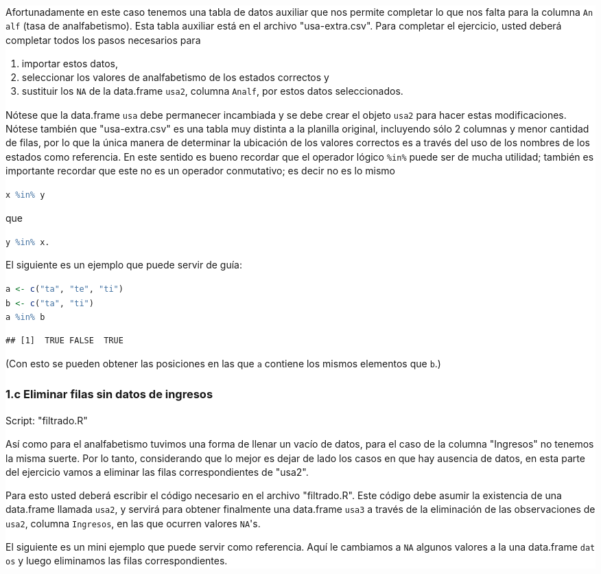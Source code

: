Afortunadamente en este caso tenemos una tabla de datos auxiliar que nos permite completar lo que nos falta para la columna `Analf` (tasa de analfabetismo). Esta tabla auxiliar está en el archivo "usa-extra.csv". Para completar el ejercicio, usted deberá completar todos los pasos necesarios para

1. importar estos datos,
2. seleccionar los valores de analfabetismo de los estados correctos y
3. sustituir los `NA` de la data.frame `usa2`, columna `Analf`, por estos datos seleccionados.

Nótese que la data.frame `usa` debe permanecer incambiada y se debe crear el objeto `usa2` para hacer estas modificaciones. Nótese también que "usa-extra.csv" es una tabla muy distinta a la planilla original, incluyendo sólo 2 columnas y menor cantidad de filas, por lo que la única manera de determinar la ubicación de los valores correctos es a través del uso de los nombres de los estados como referencia. En este sentido es bueno recordar que el operador lógico `%in%` puede ser de mucha utilidad; también es importante recordar que este no es un operador conmutativo; es decir no es lo mismo


```r
x %in% y
```


que


```r
y %in% x.
```


El siguiente es un ejemplo que puede servir de guía:



```r
a <- c("ta", "te", "ti")
b <- c("ta", "ti")
a %in% b
```

```
## [1]  TRUE FALSE  TRUE
```

(Con esto se pueden obtener las posiciones en las que `a` contiene los mismos elementos que `b`.)

### 1.c Eliminar filas sin datos de ingresos

Script: "filtrado.R"

Así como para el analfabetismo tuvimos una forma de llenar un vacío de datos, para el caso de la columna "Ingresos" no tenemos la misma suerte. Por lo tanto, considerando que lo mejor es dejar de lado los casos en que hay ausencia de datos, en esta parte del ejercicio vamos a eliminar las filas correspondientes de "usa2".

Para esto usted deberá escribir el código necesario en el archivo "filtrado.R". Este código debe asumir la existencia de una data.frame llamada `usa2`, y servirá para obtener finalmente una data.frame `usa3` a través de la eliminación de las observaciones de `usa2`, columna `Ingresos`, en las que ocurren valores `NA`'s.

El siguiente es un mini ejemplo que puede servir como referencia. Aquí le cambiamos a `NA` algunos valores a la una data.frame `datos` y luego eliminamos las filas correspondientes.
